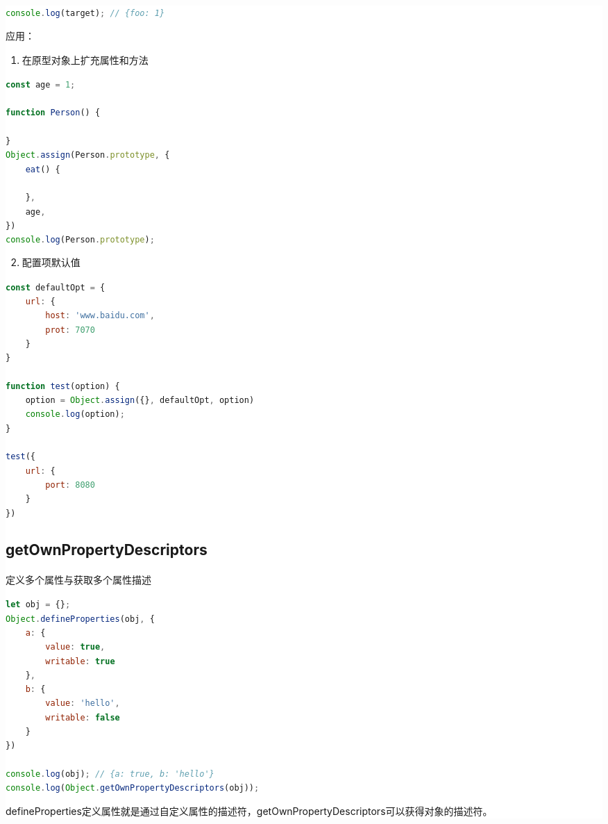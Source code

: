 ```js
console.log(target); // {foo: 1}
```

应用：
1. 在原型对象上扩充属性和方法
```js
const age = 1;

function Person() {

}
Object.assign(Person.prototype, {
    eat() {

    },
    age,
})
console.log(Person.prototype);
```
2. 配置项默认值
```js
const defaultOpt = {
    url: {
        host: 'www.baidu.com',
        prot: 7070
    }
}

function test(option) {
    option = Object.assign({}, defaultOpt, option)
    console.log(option);
}

test({
    url: {
        port: 8080
    }
})
```


## getOwnPropertyDescriptors
定义多个属性与获取多个属性描述
```js
let obj = {};
Object.defineProperties(obj, {
    a: {
        value: true,
        writable: true
    },
    b: {
        value: 'hello',
        writable: false
    }
})

console.log(obj); // {a: true, b: 'hello'}
console.log(Object.getOwnPropertyDescriptors(obj)); 
```
defineProperties定义属性就是通过自定义属性的描述符，getOwnPropertyDescriptors可以获得对象的描述符。
